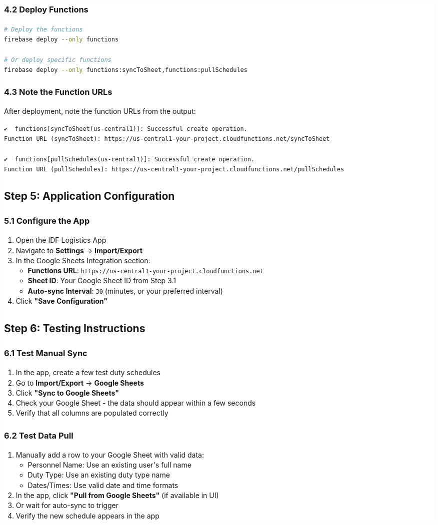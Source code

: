 ### 4.2 Deploy Functions

```bash
# Deploy the functions
firebase deploy --only functions

# Or deploy specific functions
firebase deploy --only functions:syncToSheet,functions:pullSchedules
```

### 4.3 Note the Function URLs

After deployment, note the function URLs from the output:
```
✔  functions[syncToSheet(us-central1)]: Successful create operation.
Function URL (syncToSheet): https://us-central1-your-project.cloudfunctions.net/syncToSheet

✔  functions[pullSchedules(us-central1)]: Successful create operation.
Function URL (pullSchedules): https://us-central1-your-project.cloudfunctions.net/pullSchedules
```

## Step 5: Application Configuration

### 5.1 Configure the App

1. Open the IDF Logistics App
2. Navigate to **Settings** → **Import/Export**
3. In the Google Sheets Integration section:
   - **Functions URL**: `https://us-central1-your-project.cloudfunctions.net`
   - **Sheet ID**: Your Google Sheet ID from Step 3.1
   - **Auto-sync Interval**: `30` (minutes, or your preferred interval)
4. Click **"Save Configuration"**

## Step 6: Testing Instructions

### 6.1 Test Manual Sync

1. In the app, create a few test duty schedules
2. Go to **Import/Export** → **Google Sheets**
3. Click **"Sync to Google Sheets"**
4. Check your Google Sheet - the data should appear within a few seconds
5. Verify that all columns are populated correctly

### 6.2 Test Data Pull

1. Manually add a row to your Google Sheet with valid data:
   - Personnel Name: Use an existing user's full name
   - Duty Type: Use an existing duty type name
   - Dates/Times: Use valid date and time formats
2. In the app, click **"Pull from Google Sheets"** (if available in UI)
3. Or wait for auto-sync to trigger
4. Verify the new schedule appears in the app
